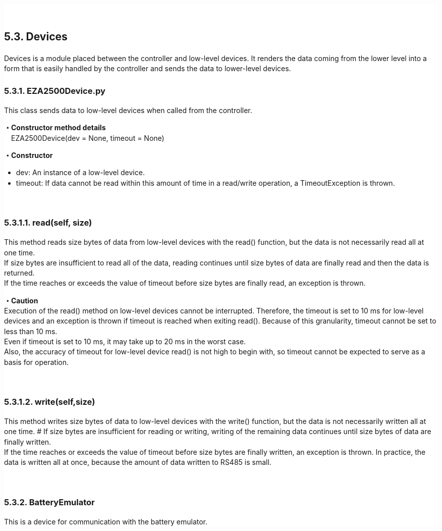 <br>

## **5.3. Devices**

Devices is a module placed between the controller and low-level devices. It renders the data coming from the lower level into a form that is easily handled by the controller and sends the data to lower-level devices.

### **5.3.1. EZA2500Device.py**

This class sends data to low-level devices when called from the controller.

**・Constructor method details**  
&emsp;EZA2500Device(dev = None, timeout = None)

**・Constructor**
  - dev: An instance of a low-level device.
  - timeout: If data cannot be read within this amount of time in a read/write operation, a TimeoutException is thrown.

<br>

### **5.3.1.1. read(self, size)**

This method reads size bytes of data from low-level devices with the read() function, but the data is not necessarily read all at one time.  
If size bytes are insufficient to read all of the data, reading continues until size bytes of data are finally read and then the data is returned.  
If the time reaches or exceeds the value of timeout before size bytes are finally read, an exception is thrown.

**・Caution**  
Execution of the read() method on low-level devices cannot be interrupted. Therefore, the timeout is set to 10 ms for low-level devices and an exception is thrown if timeout is reached when exiting read(). Because of this granularity, timeout cannot be set to less than 10 ms.  
Even if timeout is set to 10 ms, it may take up to 20 ms in the worst case.  
Also, the accuracy of timeout for low-level device read() is not high to begin with, so timeout cannot be expected to serve as a basis for operation.

<br>

### **5.3.1.2. write(self,size)**

This method writes size bytes of data to low-level devices with the write() function, but the data is not necessarily written all at one time. \# If size bytes are insufficient for reading or writing, writing of the remaining data continues until size bytes of data are finally written.  
If the time reaches or exceeds the value of timeout before size bytes are finally written, an exception is thrown. In practice, the data is written all at once, because the amount of data written to RS485 is small.

<br>

### **5.3.2. BatteryEmulator**
This is a device for communication with the battery emulator.
